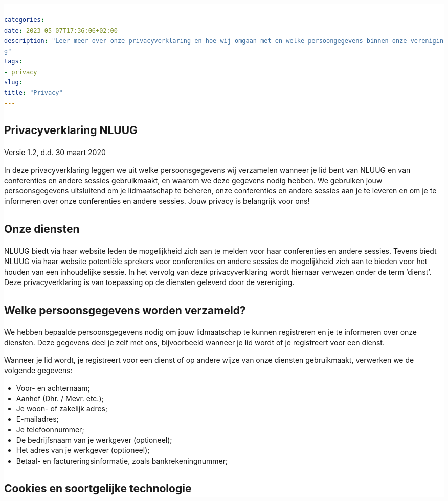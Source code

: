 ```yaml
---
categories:
date: 2023-05-07T17:36:06+02:00
description: "Leer meer over onze privacyverklaring en hoe wij omgaan met en welke persoongegevens binnen onze vereniging"
tags:
- privacy
slug:
title: "Privacy"
---
```


## Privacyverklaring NLUUG

Versie 1.2, d.d. 30 maart 2020

In deze privacyverklaring leggen we uit welke persoonsgegevens wij verzamelen wanneer je lid bent van NLUUG en van conferenties en andere sessies gebruikmaakt, en waarom we deze gegevens nodig hebben. We gebruiken jouw persoonsgegevens uitsluitend om je lidmaatschap te beheren, onze conferenties en andere sessies aan je te leveren en om je te informeren over onze conferenties en andere sessies. Jouw privacy is belangrijk voor ons!


## Onze diensten

NLUUG biedt via haar website leden de mogelijkheid zich aan te melden voor haar conferenties en andere sessies. Tevens biedt NLUUG via haar website potentiële sprekers voor conferenties en andere sessies de mogelijkheid zich aan te bieden voor het houden van een inhoudelijke sessie. In het vervolg van deze privacyverklaring wordt hiernaar verwezen onder de term ‘dienst’. Deze privacyverklaring is van toepassing op de diensten geleverd door de vereniging.


## Welke persoonsgegevens worden verzameld?

We hebben bepaalde persoonsgegevens nodig om jouw lidmaatschap te kunnen registreren en je te informeren over onze diensten. Deze gegevens deel je zelf met ons, bijvoorbeeld wanneer je lid wordt of je registreert voor een dienst.

Wanneer je lid wordt, je registreert voor een dienst of op andere wijze van onze diensten gebruikmaakt, verwerken we de volgende gegevens:

* Voor- en achternaam;
* Aanhef (Dhr. / Mevr. etc.);
* Je woon- of zakelijk adres;
* E-mailadres;
* Je telefoonnummer;
* De bedrijfsnaam van je werkgever (optioneel);
* Het adres van je werkgever (optioneel);
* Betaal- en factureringsinformatie, zoals bankrekeningnummer;


## Cookies en soortgelijke technologie
